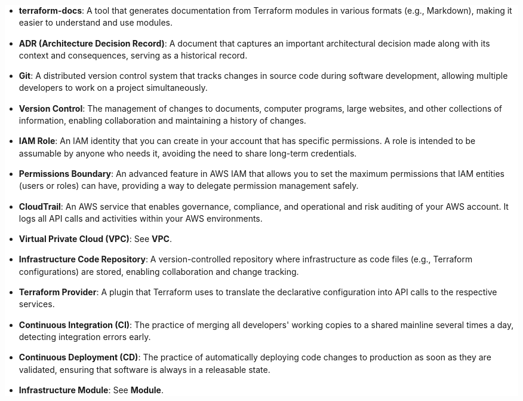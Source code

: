 - **terraform-docs**: A tool that generates documentation from Terraform modules in various formats (e.g., Markdown), making it easier to understand and use modules.

- **ADR (Architecture Decision Record)**: A document that captures an important architectural decision made along with its context and consequences, serving as a historical record.

- **Git**: A distributed version control system that tracks changes in source code during software development, allowing multiple developers to work on a project simultaneously.

- **Version Control**: The management of changes to documents, computer programs, large websites, and other collections of information, enabling collaboration and maintaining a history of changes.

- **IAM Role**: An IAM identity that you can create in your account that has specific permissions. A role is intended to be assumable by anyone who needs it, avoiding the need to share long-term credentials.

- **Permissions Boundary**: An advanced feature in AWS IAM that allows you to set the maximum permissions that IAM entities (users or roles) can have, providing a way to delegate permission management safely.

- **CloudTrail**: An AWS service that enables governance, compliance, and operational and risk auditing of your AWS account. It logs all API calls and activities within your AWS environments.

- **Virtual Private Cloud (VPC)**: See **VPC**.

- **Infrastructure Code Repository**: A version-controlled repository where infrastructure as code files (e.g., Terraform configurations) are stored, enabling collaboration and change tracking.

- **Terraform Provider**: A plugin that Terraform uses to translate the declarative configuration into API calls to the respective services.

- **Continuous Integration (CI)**: The practice of merging all developers' working copies to a shared mainline several times a day, detecting integration errors early.

- **Continuous Deployment (CD)**: The practice of automatically deploying code changes to production as soon as they are validated, ensuring that software is always in a releasable state.

- **Infrastructure Module**: See **Module**.
